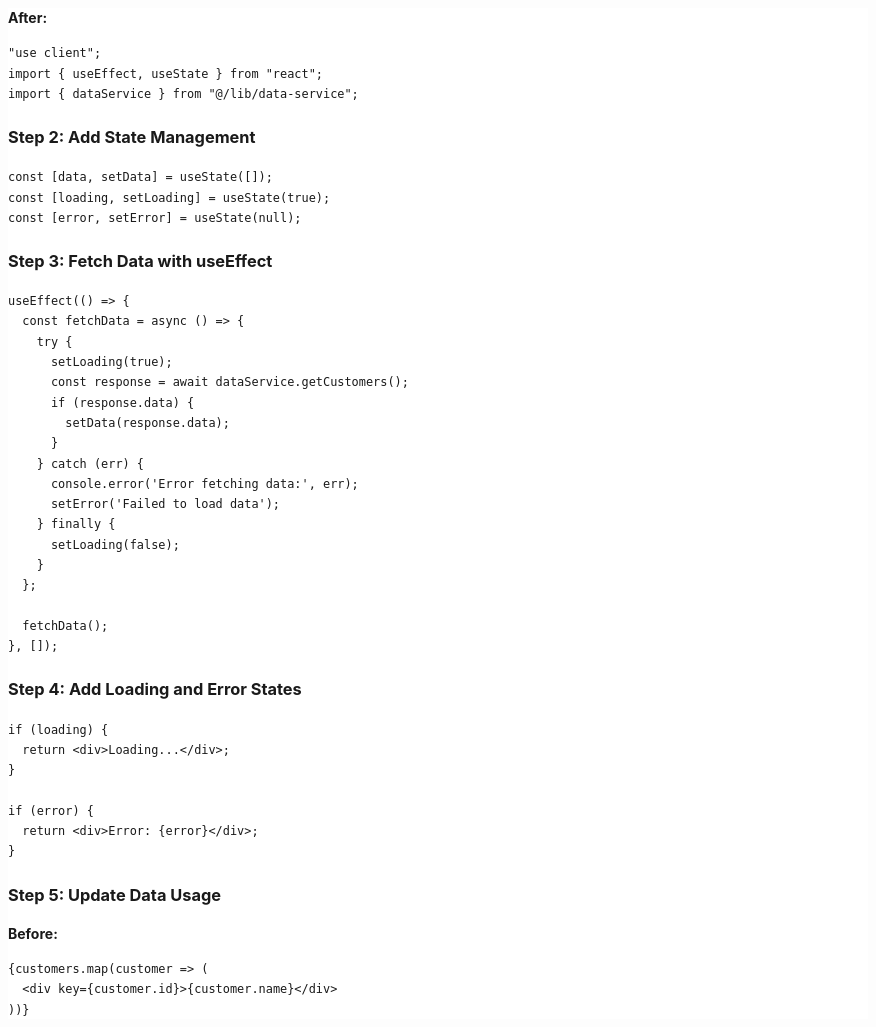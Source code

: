 **After:**
```tsx
"use client";
import { useEffect, useState } from "react";
import { dataService } from "@/lib/data-service";
```

### Step 2: Add State Management

```tsx
const [data, setData] = useState([]);
const [loading, setLoading] = useState(true);
const [error, setError] = useState(null);
```

### Step 3: Fetch Data with useEffect

```tsx
useEffect(() => {
  const fetchData = async () => {
    try {
      setLoading(true);
      const response = await dataService.getCustomers();
      if (response.data) {
        setData(response.data);
      }
    } catch (err) {
      console.error('Error fetching data:', err);
      setError('Failed to load data');
    } finally {
      setLoading(false);
    }
  };

  fetchData();
}, []);
```

### Step 4: Add Loading and Error States

```tsx
if (loading) {
  return <div>Loading...</div>;
}

if (error) {
  return <div>Error: {error}</div>;
}
```

### Step 5: Update Data Usage

**Before:**
```tsx
{customers.map(customer => (
  <div key={customer.id}>{customer.name}</div>
))}
```
